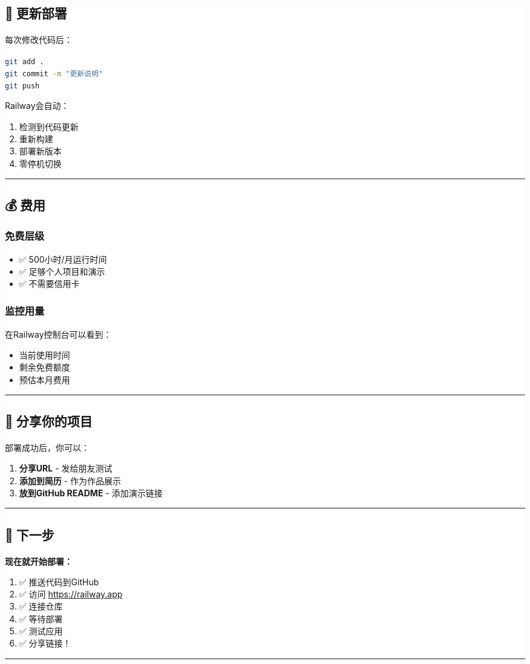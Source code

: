 
## 🔄 更新部署

每次修改代码后：

```bash
git add .
git commit -m "更新说明"
git push
```

Railway会自动：
1. 检测到代码更新
2. 重新构建
3. 部署新版本
4. 零停机切换

---

## 💰 费用

### 免费层级
- ✅ 500小时/月运行时间
- ✅ 足够个人项目和演示
- ✅ 不需要信用卡

### 监控用量
在Railway控制台可以看到：
- 当前使用时间
- 剩余免费额度
- 预估本月费用

---

## 📱 分享你的项目

部署成功后，你可以：

1. **分享URL** - 发给朋友测试
2. **添加到简历** - 作为作品展示
3. **放到GitHub README** - 添加演示链接

---

## 🎯 下一步

**现在就开始部署：**

1. ✅ 推送代码到GitHub
2. ✅ 访问 https://railway.app
3. ✅ 连接仓库
4. ✅ 等待部署
5. ✅ 测试应用
6. ✅ 分享链接！

---